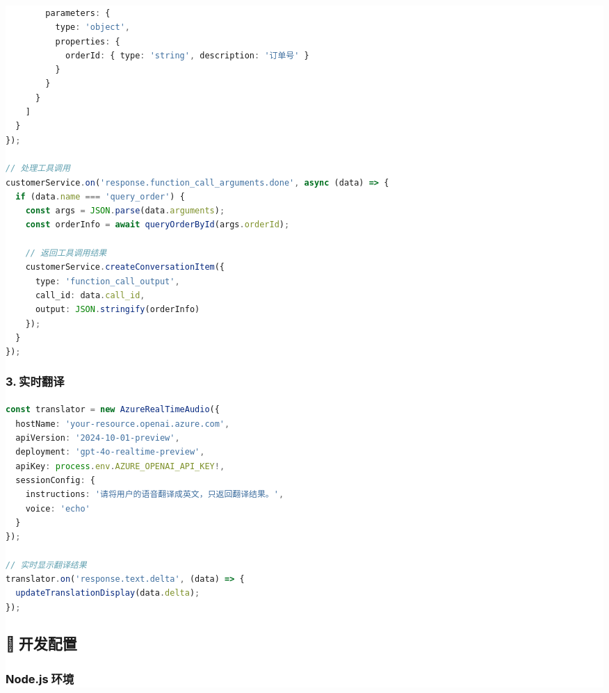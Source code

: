 ```typescript
        parameters: {
          type: 'object',
          properties: {
            orderId: { type: 'string', description: '订单号' }
          }
        }
      }
    ]
  }
});

// 处理工具调用
customerService.on('response.function_call_arguments.done', async (data) => {
  if (data.name === 'query_order') {
    const args = JSON.parse(data.arguments);
    const orderInfo = await queryOrderById(args.orderId);

    // 返回工具调用结果
    customerService.createConversationItem({
      type: 'function_call_output',
      call_id: data.call_id,
      output: JSON.stringify(orderInfo)
    });
  }
});
```

### 3. 实时翻译

```typescript
const translator = new AzureRealTimeAudio({
  hostName: 'your-resource.openai.azure.com',
  apiVersion: '2024-10-01-preview',
  deployment: 'gpt-4o-realtime-preview',
  apiKey: process.env.AZURE_OPENAI_API_KEY!,
  sessionConfig: {
    instructions: '请将用户的语音翻译成英文，只返回翻译结果。',
    voice: 'echo'
  }
});

// 实时显示翻译结果
translator.on('response.text.delta', (data) => {
  updateTranslationDisplay(data.delta);
});
```

## 🔧 开发配置

### Node.js 环境
